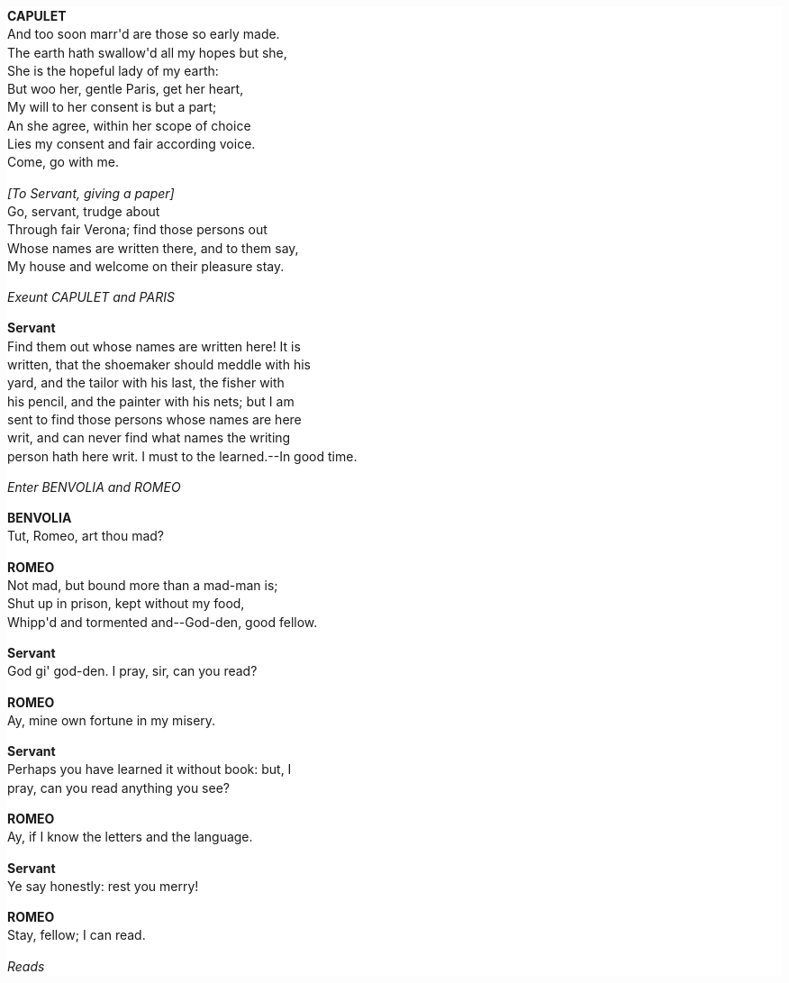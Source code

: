 **CAPULET**  
And too soon marr'd are those so early made.  
The earth hath swallow'd all my hopes but she,  
She is the hopeful lady of my earth:  
But woo her, gentle Paris, get her heart,  
My will to her consent is but a part;  
An she agree, within her scope of choice  
Lies my consent and fair according voice.  
Come, go with me.

*\[To Servant, giving a paper]*  
Go, servant, trudge about  
Through fair Verona; find those persons out  
Whose names are written there, and to them say,  
My house and welcome on their pleasure stay.

*Exeunt CAPULET and PARIS*

**Servant**  
Find them out whose names are written here! It is  
written, that the shoemaker should meddle with his  
yard, and the tailor with his last, the fisher with  
his pencil, and the painter with his nets; but I am  
sent to find those persons whose names are here  
writ, and can never find what names the writing  
person hath here writ. I must to the learned.--In good time.

*Enter BENVOLIA and ROMEO*

**BENVOLIA**  
Tut, Romeo, art thou mad?

**ROMEO**  
Not mad, but bound more than a mad-man is;  
Shut up in prison, kept without my food,  
Whipp'd and tormented and--God-den, good fellow.

**Servant**  
God gi' god-den. I pray, sir, can you read?

**ROMEO**  
Ay, mine own fortune in my misery.

**Servant**  
Perhaps you have learned it without book: but, I  
pray, can you read anything you see?

**ROMEO**  
Ay, if I know the letters and the language.

**Servant**  
Ye say honestly: rest you merry!

**ROMEO**  
Stay, fellow; I can read.

*Reads*

